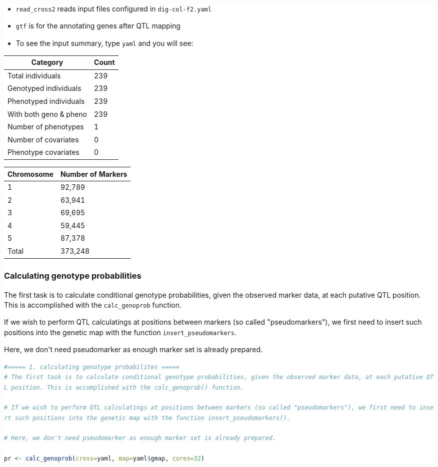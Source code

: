 - `read_cross2` reads input files configured in `dig-col-f2.yaml`
- `gtf` is for the annotating genes after QTL mapping

- To see the input summary, type `yaml` and you will see:

| Category | Count |
| --- | --- |
| Total individuals | 239 |
| Genotyped individuals | 239 |
| Phenotyped individuals | 239 |
| With both geno & pheno | 239 |
| Number of phenotypes | 1 |
| Number of covariates | 0 |
| Phenotype covariates | 0 |

| Chromosome | Number of Markers |
| --- | --- |
| 1 | 92,789 |
| 2 | 63,941 |
| 3 | 69,695 |
| 4 | 59,445 |
| 5 | 87,378 |
| Total | 373,248 |

### Calculating genotype probabilities

The first task is to calculate conditional genotype probabilities, given the observed marker data, at each putative QTL position. This is accomplished with the `calc_genoprob` function.

If we wish to perform QTL calculatings at positions between markers (so called "pseudomarkers"), we first need to insert such positions into the genetic map with the function `insert_pseudomarkers`.

Here, we don't need pseudomarker as enough marker set is already prepared.

```r
#===== 1. calculating genotype probabilites =====
# The first task is to calculate conditional genotype probabilities, given the observed marker data, at each putative QTL position. This is accomplished with the calc_genoprob() function.

# If we wish to perform QTL calculatings at positions between markers (so called "pseudomarkers"), we first need to insert such positions into the genetic map with the function insert_pseudomarkers().

# Here, we don't need pseudomarker as enough marker set is already prepared.

pr <- calc_genoprob(cross=yaml, map=yaml$gmap, cores=32)
```
